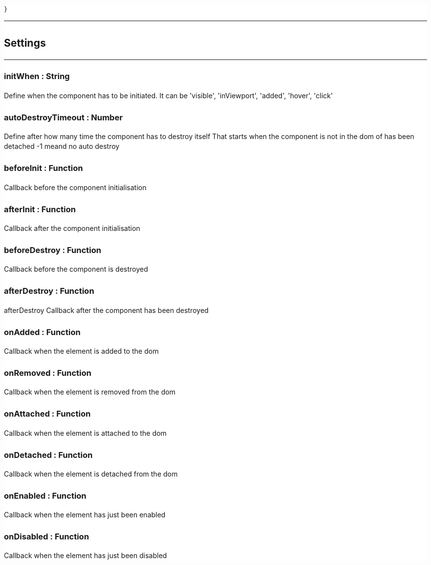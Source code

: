 ```language-undefined
}

```

-----------------------------
## Settings
-----------------------------

### initWhen : String
Define when the component has to be
initiated. It can be 'visible', 'inViewport', 'added', 'hover', 'click'

### autoDestroyTimeout : Number
Define after how many time the component has to destroy itself
That starts when the component is not in the
dom of has been detached
-1 meand no auto destroy

### beforeInit : Function
Callback before the component initialisation

### afterInit : Function
Callback after the component initialisation

### beforeDestroy : Function
Callback before the component is destroyed

### afterDestroy : Function
afterDestroy
Callback after the component has been destroyed

### onAdded : Function
Callback when the element is added to the dom

### onRemoved : Function
Callback when the element is removed from the dom

### onAttached : Function
Callback when the element is attached to the dom

### onDetached : Function
Callback when the element is detached from the dom

### onEnabled : Function
Callback when the element has just been enabled

### onDisabled : Function
Callback when the element has just been disabled
